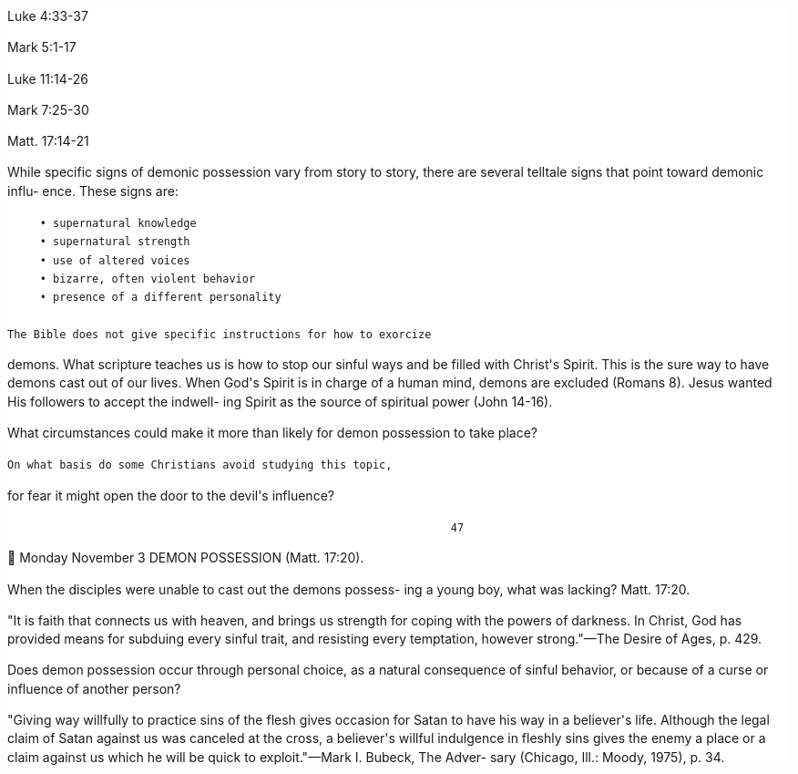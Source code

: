    Luke 4:33-37

   Mark 5:1-17

   Luke 11:14-26

   Mark 7:25-30

   Matt. 17:14-21


   While specific signs of demonic possession vary from story to
story, there are several telltale signs that point toward demonic influ-
ence. These signs are:

         • supernatural knowledge
         • supernatural strength
         • use of altered voices
         • bizarre, often violent behavior
         • presence of a different personality

    The Bible does not give specific instructions for how to exorcize
demons. What scripture teaches us is how to stop our sinful ways and be
filled with Christ's Spirit. This is the sure way to have demons cast out of
our lives. When God's Spirit is in charge of a human mind, demons are
excluded (Romans 8). Jesus wanted His followers to accept the indwell-
ing Spirit as the source of spiritual power (John 14-16).

  What circumstances could make it more than likely for demon
possession to take place?


    On what basis do some Christians avoid studying this topic,
 for fear it might open the door to the devil's influence?

                                                                        47
 Monday                                              November 3
DEMON POSSESSION (Matt. 17:20).

   When the disciples were unable to cast out the demons possess-
ing a young boy, what was lacking? Matt. 17:20.


  "It is faith that connects us with heaven, and brings us strength for
coping with the powers of darkness. In Christ, God has provided
means for subduing every sinful trait, and resisting every temptation,
however strong."—The Desire of Ages, p. 429.

   Does demon possession occur through personal choice, as a
natural consequence of sinful behavior, or because of a curse or
influence of another person?


   "Giving way willfully to practice sins of the flesh gives occasion
for Satan to have his way in a believer's life. Although the legal claim
of Satan against us was canceled at the cross, a believer's willful
indulgence in fleshly sins gives the enemy a place or a claim against
us which he will be quick to exploit."—Mark I. Bubeck, The Adver-
sary (Chicago, Ill.: Moody, 1975), p. 34.
